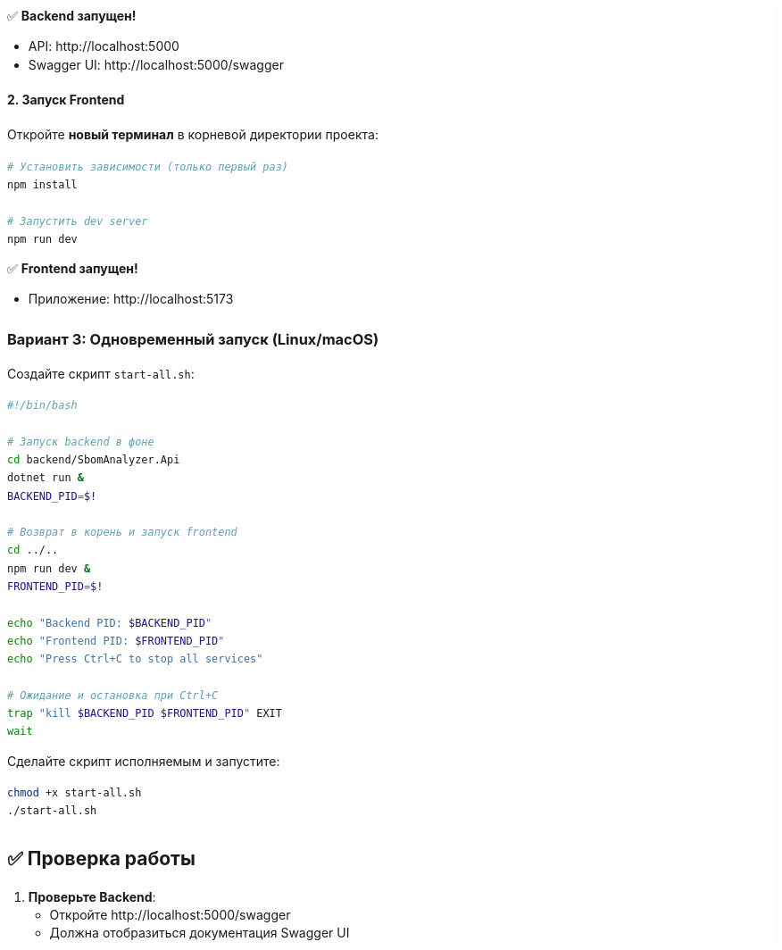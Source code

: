 ✅ **Backend запущен!**
- API: http://localhost:5000
- Swagger UI: http://localhost:5000/swagger

#### 2. Запуск Frontend

Откройте **новый терминал** в корневой директории проекта:

```bash
# Установить зависимости (только первый раз)
npm install

# Запустить dev server
npm run dev
```

✅ **Frontend запущен!**
- Приложение: http://localhost:5173

### Вариант 3: Одновременный запуск (Linux/macOS)

Создайте скрипт `start-all.sh`:

```bash
#!/bin/bash

# Запуск backend в фоне
cd backend/SbomAnalyzer.Api
dotnet run &
BACKEND_PID=$!

# Возврат в корень и запуск frontend
cd ../..
npm run dev &
FRONTEND_PID=$!

echo "Backend PID: $BACKEND_PID"
echo "Frontend PID: $FRONTEND_PID"
echo "Press Ctrl+C to stop all services"

# Ожидание и остановка при Ctrl+C
trap "kill $BACKEND_PID $FRONTEND_PID" EXIT
wait
```

Сделайте скрипт исполняемым и запустите:
```bash
chmod +x start-all.sh
./start-all.sh
```

## ✅ Проверка работы

1. **Проверьте Backend**:
   - Откройте http://localhost:5000/swagger
   - Должна отобразиться документация Swagger UI
